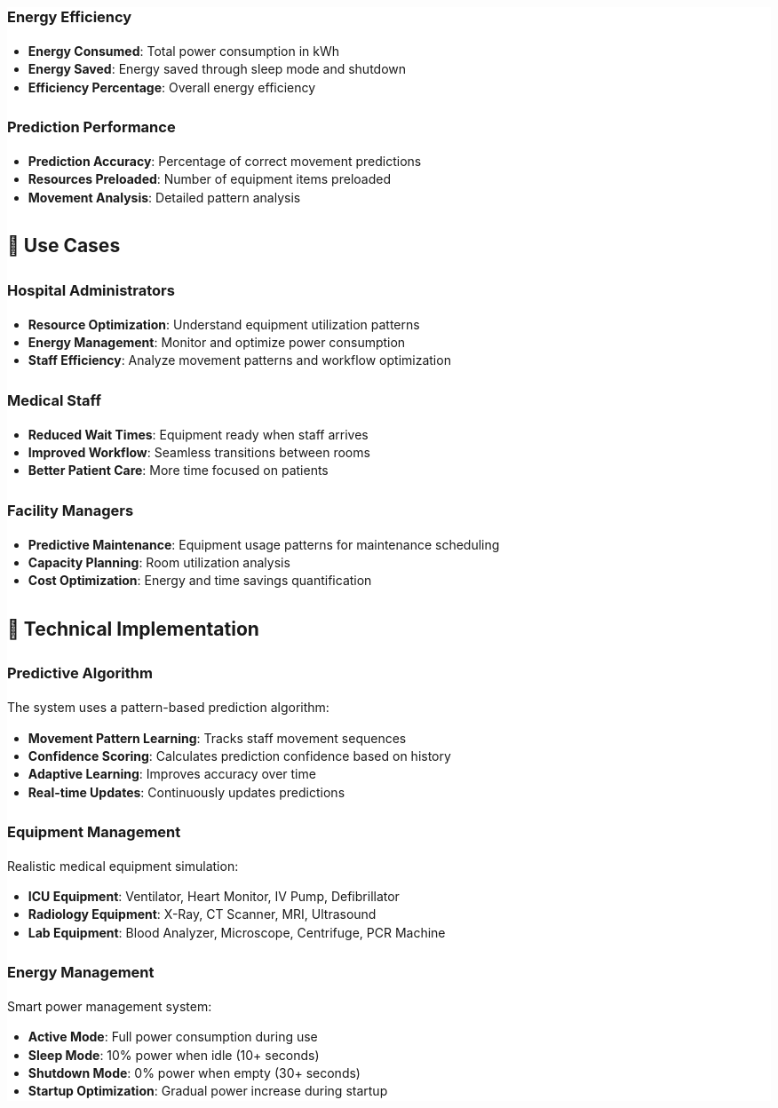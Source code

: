 ### **Energy Efficiency**
- **Energy Consumed**: Total power consumption in kWh
- **Energy Saved**: Energy saved through sleep mode and shutdown
- **Efficiency Percentage**: Overall energy efficiency

### **Prediction Performance**
- **Prediction Accuracy**: Percentage of correct movement predictions
- **Resources Preloaded**: Number of equipment items preloaded
- **Movement Analysis**: Detailed pattern analysis

## 🎯 **Use Cases**

### **Hospital Administrators**
- **Resource Optimization**: Understand equipment utilization patterns
- **Energy Management**: Monitor and optimize power consumption
- **Staff Efficiency**: Analyze movement patterns and workflow optimization

### **Medical Staff**
- **Reduced Wait Times**: Equipment ready when staff arrives
- **Improved Workflow**: Seamless transitions between rooms
- **Better Patient Care**: More time focused on patients

### **Facility Managers**
- **Predictive Maintenance**: Equipment usage patterns for maintenance scheduling
- **Capacity Planning**: Room utilization analysis
- **Cost Optimization**: Energy and time savings quantification

## 🔬 **Technical Implementation**

### **Predictive Algorithm**
The system uses a pattern-based prediction algorithm:
- **Movement Pattern Learning**: Tracks staff movement sequences
- **Confidence Scoring**: Calculates prediction confidence based on history
- **Adaptive Learning**: Improves accuracy over time
- **Real-time Updates**: Continuously updates predictions

### **Equipment Management**
Realistic medical equipment simulation:
- **ICU Equipment**: Ventilator, Heart Monitor, IV Pump, Defibrillator
- **Radiology Equipment**: X-Ray, CT Scanner, MRI, Ultrasound
- **Lab Equipment**: Blood Analyzer, Microscope, Centrifuge, PCR Machine

### **Energy Management**
Smart power management system:
- **Active Mode**: Full power consumption during use
- **Sleep Mode**: 10% power when idle (10+ seconds)
- **Shutdown Mode**: 0% power when empty (30+ seconds)
- **Startup Optimization**: Gradual power increase during startup
